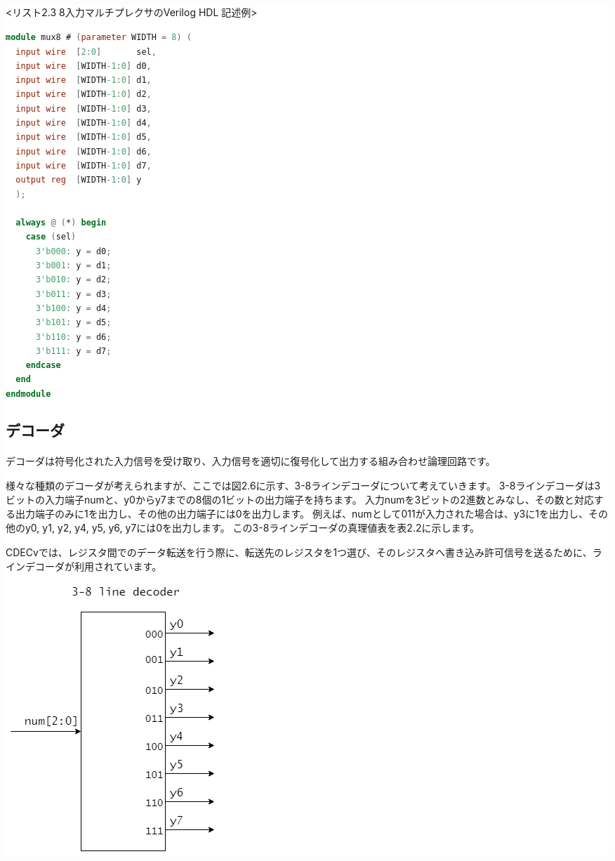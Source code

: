 <リスト2.3 8入力マルチプレクサのVerilog HDL 記述例>

````Verilog
module mux8 # (parameter WIDTH = 8) (
  input wire  [2:0]       sel,
  input wire  [WIDTH-1:0] d0,
  input wire  [WIDTH-1:0] d1,
  input wire  [WIDTH-1:0] d2,
  input wire  [WIDTH-1:0] d3,
  input wire  [WIDTH-1:0] d4,
  input wire  [WIDTH-1:0] d5,
  input wire  [WIDTH-1:0] d6,
  input wire  [WIDTH-1:0] d7,
  output reg  [WIDTH-1:0] y  
  );

  always @ (*) begin
    case (sel)
      3'b000: y = d0;
      3'b001: y = d1;
      3'b010: y = d2;
      3'b011: y = d3;
      3'b100: y = d4;
      3'b101: y = d5;
      3'b110: y = d6;
      3'b111: y = d7;
    endcase
  end
endmodule

````


## デコーダ

デコーダは符号化された入力信号を受け取り、入力信号を適切に復号化して出力する組み合わせ論理回路です。

様々な種類のデコーダが考えられますが、ここでは図2.6に示す、3-8ラインデコーダについて考えていきます。
3-8ラインデコーダは3ビットの入力端子numと、y0からy7までの8個の1ビットの出力端子を持ちます。
入力numを3ビットの2進数とみなし、その数と対応する出力端子のみに1を出力し、その他の出力端子には0を出力します。
例えば、numとして011が入力された場合は、y3に1を出力し、その他のy0, y1, y2, y4, y5, y6, y7には0を出力します。
この3-8ラインデコーダの真理値表を表2.2に示します。

CDECvでは、レジスタ間でのデータ転送を行う際に、転送先のレジスタを1つ選び、そのレジスタへ書き込み許可信号を送るために、ラインデコーダが利用されています。


![3-8ラインデコーダ](./assets/line_decoder.png "3-8 ラインデコーダ")